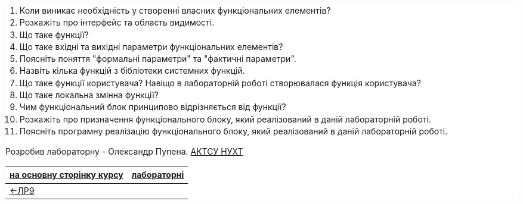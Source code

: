 1. Коли виникає необхідність у створенні власних функціональних елементів?
2. Розкажіть про інтерфейс та область видимості.
3. Що таке функції?
4. Що таке вхідні та вихідні параметри функціональних елементів?
5. Поясніть поняття "формальні параметри" та "фактичні параметри".
6. Назвіть кілька функцій з бібліотеки системних функцій.
7. Що таке функції користувача? Навіщо в лабораторній роботі створювалася функція користувача?
8. Що таке локальна змінна функції?
9. Чим функціональний блок принципово відрізняється від функції?
10. Розкажіть про призначення функціонального блоку, який реалізований в даній лабораторній роботі.
11. Поясніть програмну реалізацію функціонального блоку, який реалізований в даній лабораторній роботі.  



Розробив лабораторну - Олександр Пупена. [АКТСУ НУХТ](http://www.iasu-nuft.pp.ua)

| [на основну сторінку курсу](../README.md) | [лабораторні](README.md) |
| ----------------------------------------- | ------------------------ |
| [<-ЛР9](lab9_PID.md)                      |                          |